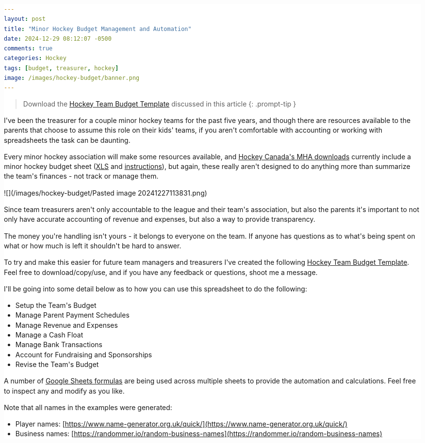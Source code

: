 ```yaml
---
layout: post
title: "Minor Hockey Budget Management and Automation"
date: 2024-12-29 08:12:07 -0500
comments: true
categories: Hockey
tags: [budget, treasurer, hockey]
image: /images/hockey-budget/banner.png
---
```

> Download the [Hockey Team Budget Template](https://docs.google.com/spreadsheets/d/1QwTpalK0Zn5ddMlDOLlRwBrUQUW2S0BqZGddmaGb8x8/edit) discussed in this article
{: .prompt-tip }

I've been the treasurer for a couple minor hockey teams for the past five years, and though there are resources available to the parents that choose to assume this role on their kids' teams, if you aren't comfortable with accounting or working with spreadsheets the task can be daunting.

Every minor hockey association will make some resources available, and [Hockey Canada's MHA downloads](https://www.hockeycanada.ca/en-ca/hockey-programs/mha/downloads) currently include a minor hockey budget sheet ([XLS](https://cdn.hockeycanada.ca/hockey-canada/Hockey-Programs/MHA/downloads/minor-hockey-budget-sheets-e.xls) and [instructions](https://cdn.hockeycanada.ca/hockey-canada/Hockey-Programs/MHA/downloads/minor-hockey-budget-sheets-instructions-e.pdf)), but again, these really aren't designed to do anything more than summarize the team's finances - not track or manage them.

![](/images/hockey-budget/Pasted image 20241227113831.png)

Since team treasurers aren't only accountable to the league and their team's association, but also the parents it's important to not only have accurate accounting of revenue and expenses, but also a way to provide transparency.

The money you're handling isn't yours - it belongs to everyone on the team. If anyone has questions as to what's being spent on what or how much is left it shouldn't be hard to answer.

To try and make this easier for future team managers and treasurers I've created the following [Hockey Team Budget Template](https://docs.google.com/spreadsheets/d/1QwTpalK0Zn5ddMlDOLlRwBrUQUW2S0BqZGddmaGb8x8/edit). Feel free to download/copy/use, and if you have any feedback or questions, shoot me a message.

I'll be going into some detail below as to how you can use this spreadsheet to do the following:

- Setup the Team's Budget
- Manage Parent Payment Schedules
- Manage Revenue and Expenses
- Manage a Cash Float
- Manage Bank Transactions
- Account for Fundraising and Sponsorships
- Revise the Team's Budget

A number of [Google Sheets formulas](https://support.google.com/docs/topic/1361471?hl=en&sjid=8589949122811119968-NC) are being used across multiple sheets to provide the automation and calculations. Feel free to inspect any and modify as you like.

Note that all names in the examples were generated:
* Player names: [https://www.name-generator.org.uk/quick/](https://www.name-generator.org.uk/quick/)
* Business names: [https://randommer.io/random-business-names](https://randommer.io/random-business-names)
